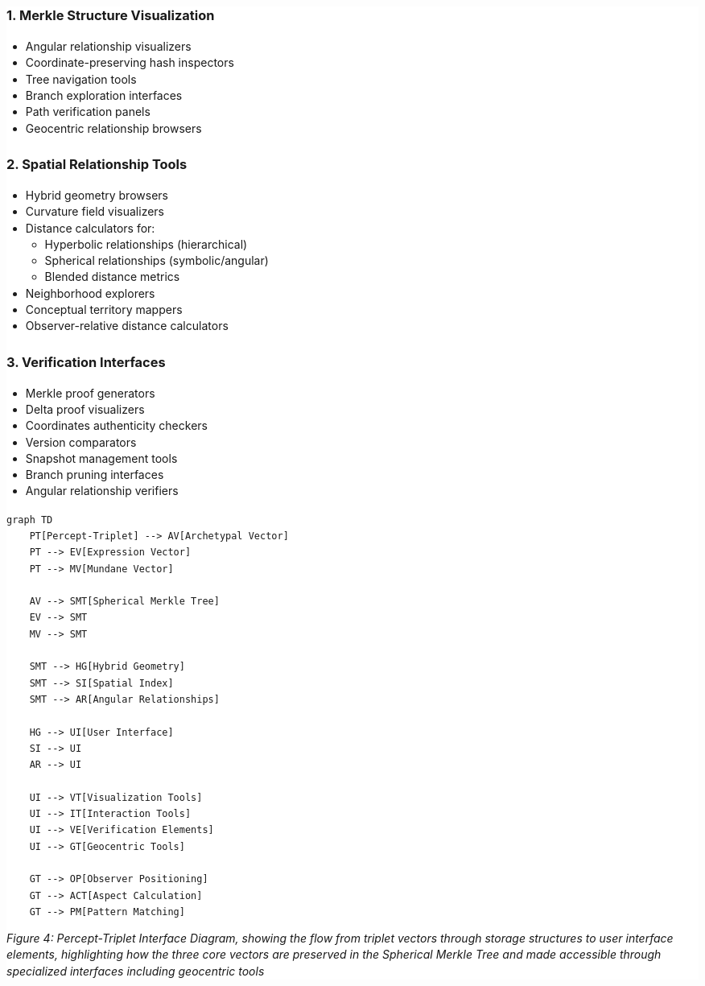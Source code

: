 ### 1. Merkle Structure Visualization
- Angular relationship visualizers
- Coordinate-preserving hash inspectors
- Tree navigation tools
- Branch exploration interfaces
- Path verification panels
- Geocentric relationship browsers

### 2. Spatial Relationship Tools
- Hybrid geometry browsers
- Curvature field visualizers
- Distance calculators for:
  - Hyperbolic relationships (hierarchical)
  - Spherical relationships (symbolic/angular)
  - Blended distance metrics
- Neighborhood explorers
- Conceptual territory mappers
- Observer-relative distance calculators

### 3. Verification Interfaces
- Merkle proof generators
- Delta proof visualizers
- Coordinates authenticity checkers
- Version comparators
- Snapshot management tools
- Branch pruning interfaces
- Angular relationship verifiers

```mermaid
graph TD
    PT[Percept-Triplet] --> AV[Archetypal Vector]
    PT --> EV[Expression Vector]
    PT --> MV[Mundane Vector]
    
    AV --> SMT[Spherical Merkle Tree]
    EV --> SMT
    MV --> SMT
    
    SMT --> HG[Hybrid Geometry]
    SMT --> SI[Spatial Index]
    SMT --> AR[Angular Relationships]
    
    HG --> UI[User Interface]
    SI --> UI
    AR --> UI
    
    UI --> VT[Visualization Tools]
    UI --> IT[Interaction Tools]
    UI --> VE[Verification Elements]
    UI --> GT[Geocentric Tools]
    
    GT --> OP[Observer Positioning]
    GT --> ACT[Aspect Calculation]
    GT --> PM[Pattern Matching]
```
*Figure 4: Percept-Triplet Interface Diagram, showing the flow from triplet vectors through storage structures to user interface elements, highlighting how the three core vectors are preserved in the Spherical Merkle Tree and made accessible through specialized interfaces including geocentric tools*
